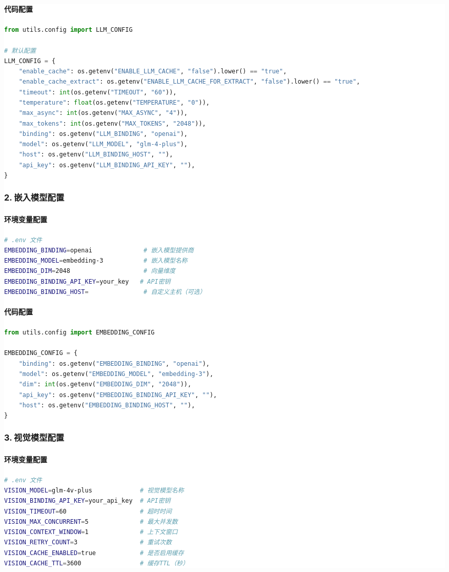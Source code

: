 ```bash
```

#### 代码配置
```python
from utils.config import LLM_CONFIG

# 默认配置
LLM_CONFIG = {
    "enable_cache": os.getenv("ENABLE_LLM_CACHE", "false").lower() == "true",
    "enable_cache_extract": os.getenv("ENABLE_LLM_CACHE_FOR_EXTRACT", "false").lower() == "true",
    "timeout": int(os.getenv("TIMEOUT", "60")),
    "temperature": float(os.getenv("TEMPERATURE", "0")),
    "max_async": int(os.getenv("MAX_ASYNC", "4")),
    "max_tokens": int(os.getenv("MAX_TOKENS", "2048")),
    "binding": os.getenv("LLM_BINDING", "openai"),
    "model": os.getenv("LLM_MODEL", "glm-4-plus"),
    "host": os.getenv("LLM_BINDING_HOST", ""),
    "api_key": os.getenv("LLM_BINDING_API_KEY", ""),
}
```

### 2. 嵌入模型配置

#### 环境变量配置
```bash
# .env 文件
EMBEDDING_BINDING=openai              # 嵌入模型提供商
EMBEDDING_MODEL=embedding-3           # 嵌入模型名称
EMBEDDING_DIM=2048                    # 向量维度
EMBEDDING_BINDING_API_KEY=your_key   # API密钥
EMBEDDING_BINDING_HOST=               # 自定义主机（可选）
```

#### 代码配置
```python
from utils.config import EMBEDDING_CONFIG

EMBEDDING_CONFIG = {
    "binding": os.getenv("EMBEDDING_BINDING", "openai"),
    "model": os.getenv("EMBEDDING_MODEL", "embedding-3"),
    "dim": int(os.getenv("EMBEDDING_DIM", "2048")),
    "api_key": os.getenv("EMBEDDING_BINDING_API_KEY", ""),
    "host": os.getenv("EMBEDDING_BINDING_HOST", ""),
}
```

### 3. 视觉模型配置

#### 环境变量配置
```bash
# .env 文件
VISION_MODEL=glm-4v-plus             # 视觉模型名称
VISION_BINDING_API_KEY=your_api_key  # API密钥
VISION_TIMEOUT=60                    # 超时时间
VISION_MAX_CONCURRENT=5              # 最大并发数
VISION_CONTEXT_WINDOW=1              # 上下文窗口
VISION_RETRY_COUNT=3                 # 重试次数
VISION_CACHE_ENABLED=true            # 是否启用缓存
VISION_CACHE_TTL=3600                # 缓存TTL（秒）
```
